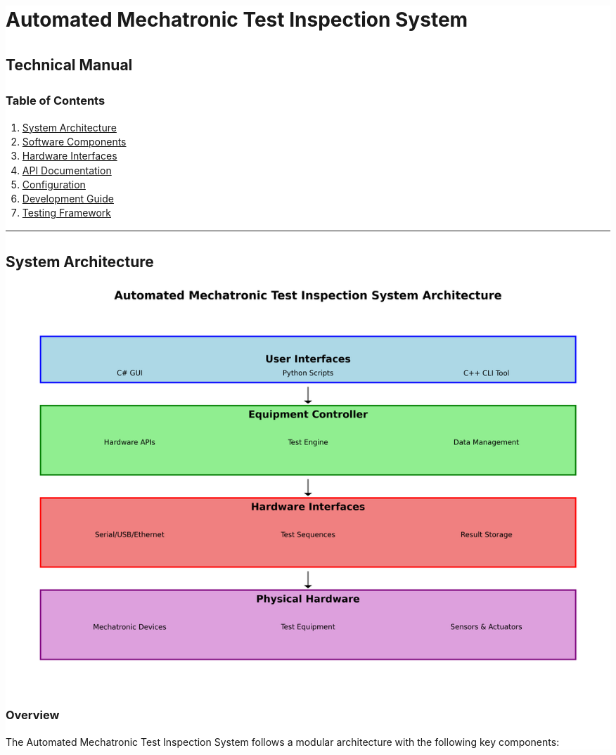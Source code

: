# Automated Mechatronic Test Inspection System
## Technical Manual

### Table of Contents
1. [System Architecture](#system-architecture)
2. [Software Components](#software-components)
3. [Hardware Interfaces](#hardware-interfaces)
4. [API Documentation](#api-documentation)
5. [Configuration](#configuration)
6. [Development Guide](#development-guide)
7. [Testing Framework](#testing-framework)

---

## System Architecture

![System Architecture Diagram](../images/architecture/system_architecture.png)

### Overview
The Automated Mechatronic Test Inspection System follows a modular architecture with the following key components:
